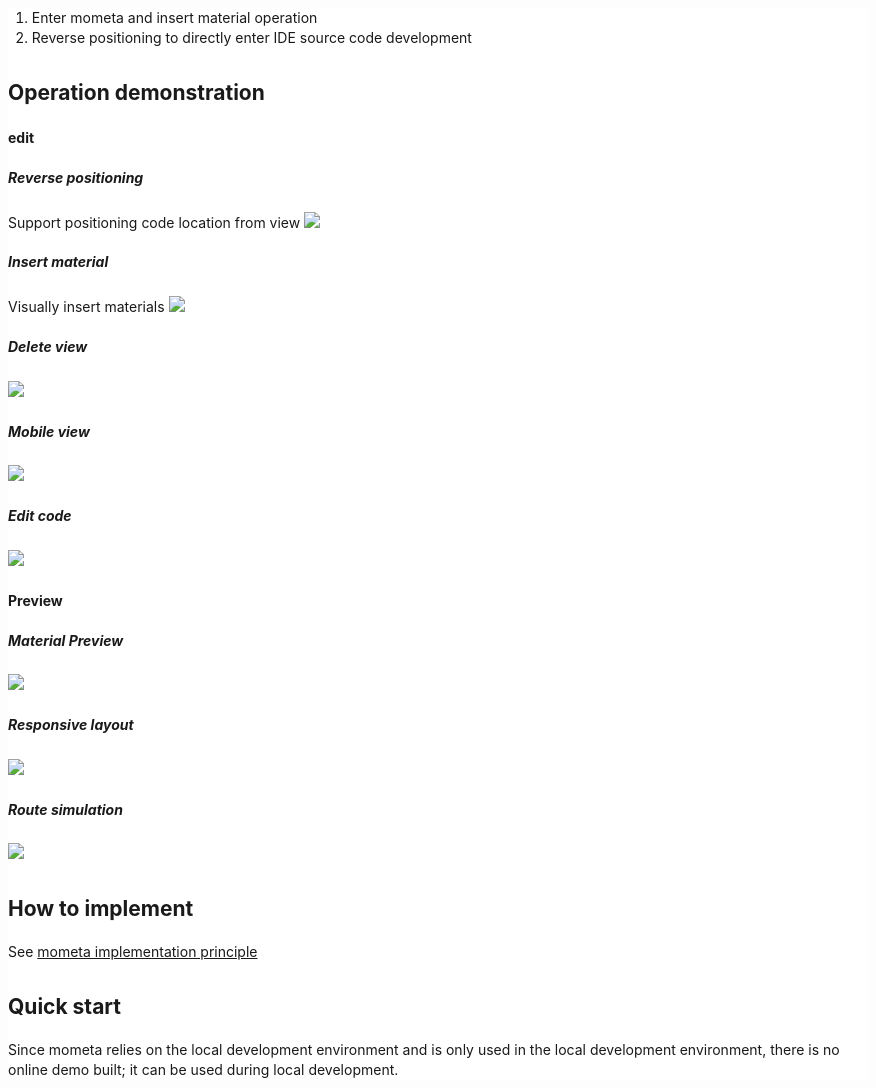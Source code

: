 1.  Enter mometa and insert material operation
2.  Reverse positioning to directly enter IDE source code development

## Operation demonstration

#### edit

##### Reverse positioning

Support positioning code location from view
![](./images/mometa-locate.gif)

##### Insert material

Visually insert materials
![](./images/mometa-insert-material.gif)

##### Delete view

![](./images/mometa-delete.gif)

##### Mobile view

![](./images/mometa-move.gif)

##### Edit code

![](./images/mometa-code-edit.gif)

#### Preview

##### Material Preview

![](./images/mometa-preview-clientrender.gif)

##### Responsive layout

![](./images/mometa-preview-responsive.gif)

##### Route simulation

![](./images/mometa-preview-url.gif)

## How to implement

See [mometa implementation principle](./docs/how-to-work.md)

## Quick start

Since mometa relies on the local development environment and is only used in the local development environment, there is no online demo built; it can be used during local development.
